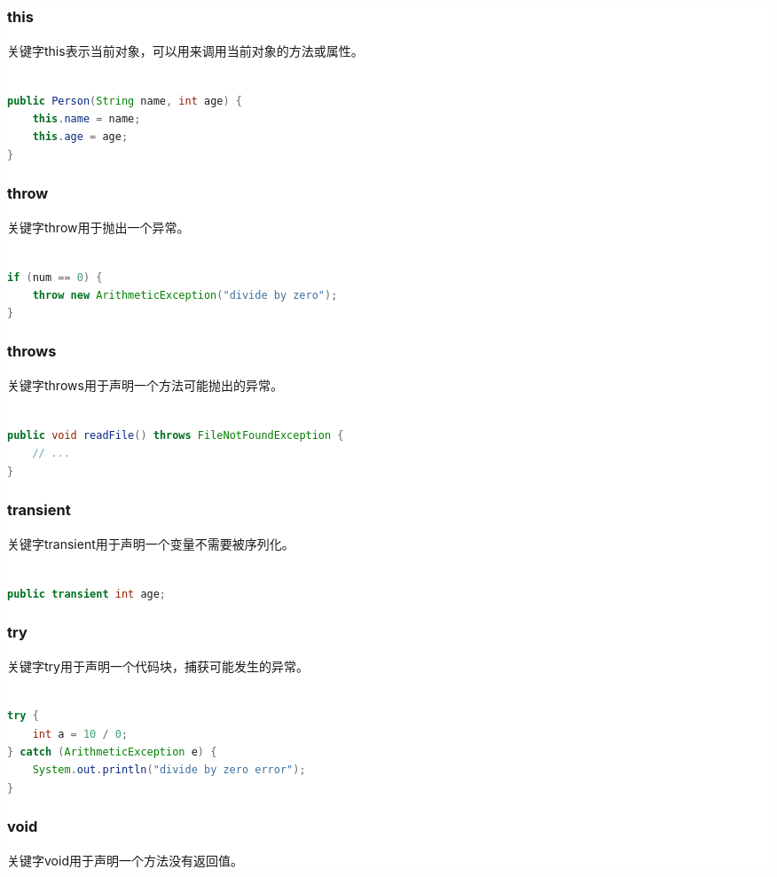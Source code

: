 ### this
关键字this表示当前对象，可以用来调用当前对象的方法或属性。

```java

public Person(String name, int age) {
    this.name = name;
    this.age = age;
}
```

### throw
关键字throw用于抛出一个异常。

```java

if (num == 0) {
    throw new ArithmeticException("divide by zero");
}
```

### throws
关键字throws用于声明一个方法可能抛出的异常。

```java

public void readFile() throws FileNotFoundException {
    // ...
}
```

### transient
关键字transient用于声明一个变量不需要被序列化。

```java

public transient int age;
```

### try
关键字try用于声明一个代码块，捕获可能发生的异常。

```java

try {
    int a = 10 / 0;
} catch (ArithmeticException e) {
    System.out.println("divide by zero error");
}
```

### void
关键字void用于声明一个方法没有返回值。
